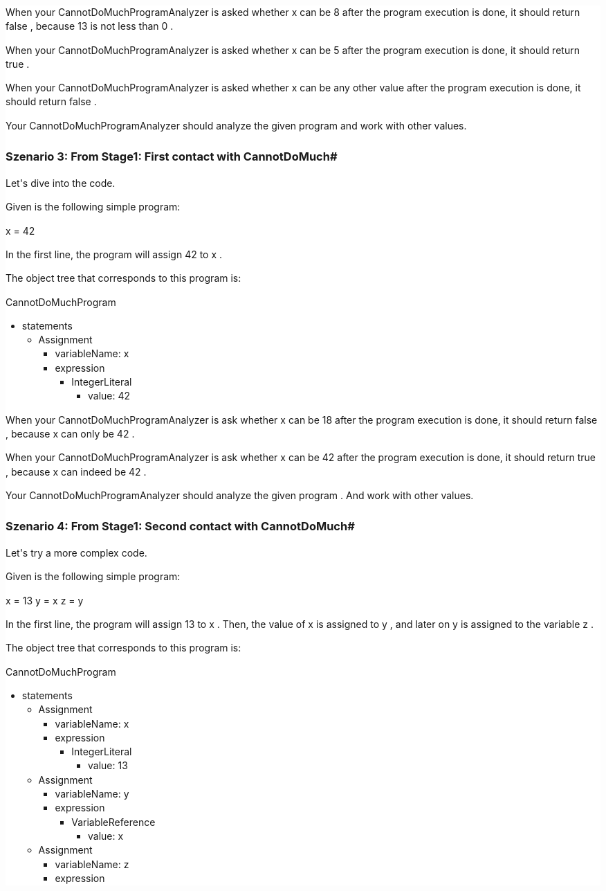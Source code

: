 When your CannotDoMuchProgramAnalyzer is asked whether x can be 8 after the program execution is done, it should return false , because 13 is not less than 0 .

When your CannotDoMuchProgramAnalyzer is asked whether x can be 5 after the program execution is done, it should return true .

When your CannotDoMuchProgramAnalyzer is asked whether x can be any other value after the program execution is done, it should return false .

Your CannotDoMuchProgramAnalyzer should analyze the given program and work with other values.

### Szenario 3: From Stage1: First contact with CannotDoMuch#

Let's dive into the code.

Given is the following simple program:

x = 42

In the first line, the program will assign 42 to x .

The object tree that corresponds to this program is:

CannotDoMuchProgram
- statements
    - Assignment
        - variableName: x
        - expression
            - IntegerLiteral
                - value: 42

When your CannotDoMuchProgramAnalyzer is ask whether x can be 18 after the program execution is done, it should return false , because x can only be 42 .

When your CannotDoMuchProgramAnalyzer is ask whether x can be 42 after the program execution is done, it should return true , because x can indeed be 42 .

Your CannotDoMuchProgramAnalyzer should analyze the given program . And work with other values.

### Szenario 4: From Stage1: Second contact with CannotDoMuch#

Let's try a more complex code.

Given is the following simple program:

x = 13
y = x
z = y

In the first line, the program will assign 13 to x . Then, the value of x is assigned to y , and later on y is assigned to the variable z .

The object tree that corresponds to this program is:

CannotDoMuchProgram
- statements
    - Assignment
        - variableName: x
        - expression
            - IntegerLiteral
                - value: 13
    - Assignment
        - variableName: y
        - expression
            - VariableReference
                - value: x
    - Assignment
        - variableName: z
        - expression